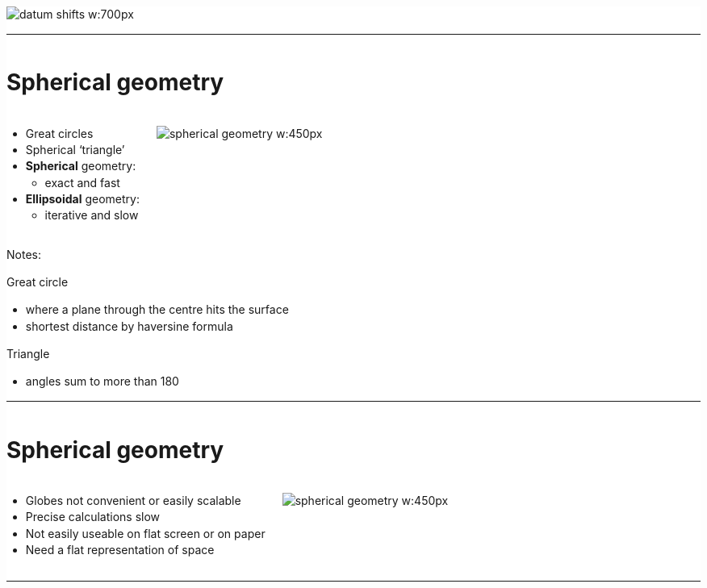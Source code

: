 ![datum shifts w:700px](images/datum_shift.png)

---

# Spherical geometry

<div class='columns'>
<div>

- Great circles
- Spherical ‘triangle’
- **Spherical** geometry:
  - exact and fast
- **Ellipsoidal** geometry:
  - iterative and slow

</div>
<div>

![spherical geometry w:450px](images/SphericalGeometry.svg)

</div>
</div>

Notes:

Great circle

- where a plane through the centre hits the surface
- shortest distance by haversine formula

Triangle

- angles sum to more than 180

----

# Spherical geometry

<div class='columns'>
<div>

- Globes not convenient or easily scalable
- Precise calculations slow
- Not easily useable on flat screen or on paper
- Need a flat representation of space

</div>
<div >

![spherical geometry w:450px](images/SphericalGeometry.svg)

</div>
</div>

---